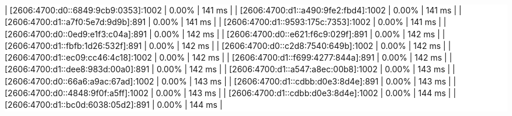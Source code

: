 | [2606:4700:d0::6849:9cb9:0353]:1002 | 0.00%  | 141 ms |
| [2606:4700:d1::a490:9fe2:fbd4]:1002 | 0.00%  | 141 ms |
| [2606:4700:d1::a7f0:5e7d:9d9b]:891  | 0.00%  | 141 ms |
| [2606:4700:d1::9593:175c:7353]:1002 | 0.00%  | 141 ms |
| [2606:4700:d0::0ed9:e1f3:c04a]:891  | 0.00%  | 142 ms |
| [2606:4700:d0::e621:f6c9:029f]:891  | 0.00%  | 142 ms |
| [2606:4700:d1::fbfb:1d26:532f]:891  | 0.00%  | 142 ms |
| [2606:4700:d0::c2d8:7540:649b]:1002 | 0.00%  | 142 ms |
| [2606:4700:d1::ec09:cc46:4c18]:1002 | 0.00%  | 142 ms |
| [2606:4700:d1::f699:4277:844a]:891  | 0.00%  | 142 ms |
| [2606:4700:d1::dee8:983d:00a0]:891  | 0.00%  | 142 ms |
| [2606:4700:d1::a547:a8ec:00b8]:1002 | 0.00%  | 143 ms |
| [2606:4700:d0::66a6:a9ac:67ad]:1002 | 0.00%  | 143 ms |
| [2606:4700:d1::cdbb:d0e3:8d4e]:891  | 0.00%  | 143 ms |
| [2606:4700:d0::4848:9f0f:a5ff]:1002 | 0.00%  | 143 ms |
| [2606:4700:d1::cdbb:d0e3:8d4e]:1002 | 0.00%  | 144 ms |
| [2606:4700:d1::bc0d:6038:05d2]:891  | 0.00%  | 144 ms |
